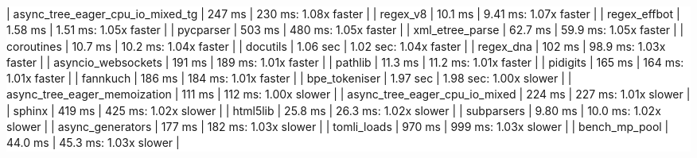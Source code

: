 | async_tree_eager_cpu_io_mixed_tg | 247 ms                                                                                                            | 230 ms: 1.08x faster                                                                                                    |
| regex_v8                         | 10.1 ms                                                                                                           | 9.41 ms: 1.07x faster                                                                                                   |
| regex_effbot                     | 1.58 ms                                                                                                           | 1.51 ms: 1.05x faster                                                                                                   |
| pycparser                        | 503 ms                                                                                                            | 480 ms: 1.05x faster                                                                                                    |
| xml_etree_parse                  | 62.7 ms                                                                                                           | 59.9 ms: 1.05x faster                                                                                                   |
| coroutines                       | 10.7 ms                                                                                                           | 10.2 ms: 1.04x faster                                                                                                   |
| docutils                         | 1.06 sec                                                                                                          | 1.02 sec: 1.04x faster                                                                                                  |
| regex_dna                        | 102 ms                                                                                                            | 98.9 ms: 1.03x faster                                                                                                   |
| asyncio_websockets               | 191 ms                                                                                                            | 189 ms: 1.01x faster                                                                                                    |
| pathlib                          | 11.3 ms                                                                                                           | 11.2 ms: 1.01x faster                                                                                                   |
| pidigits                         | 165 ms                                                                                                            | 164 ms: 1.01x faster                                                                                                    |
| fannkuch                         | 186 ms                                                                                                            | 184 ms: 1.01x faster                                                                                                    |
| bpe_tokeniser                    | 1.97 sec                                                                                                          | 1.98 sec: 1.00x slower                                                                                                  |
| async_tree_eager_memoization     | 111 ms                                                                                                            | 112 ms: 1.00x slower                                                                                                    |
| async_tree_eager_cpu_io_mixed    | 224 ms                                                                                                            | 227 ms: 1.01x slower                                                                                                    |
| sphinx                           | 419 ms                                                                                                            | 425 ms: 1.02x slower                                                                                                    |
| html5lib                         | 25.8 ms                                                                                                           | 26.3 ms: 1.02x slower                                                                                                   |
| subparsers                       | 9.80 ms                                                                                                           | 10.0 ms: 1.02x slower                                                                                                   |
| async_generators                 | 177 ms                                                                                                            | 182 ms: 1.03x slower                                                                                                    |
| tomli_loads                      | 970 ms                                                                                                            | 999 ms: 1.03x slower                                                                                                    |
| bench_mp_pool                    | 44.0 ms                                                                                                           | 45.3 ms: 1.03x slower                                                                                                   |